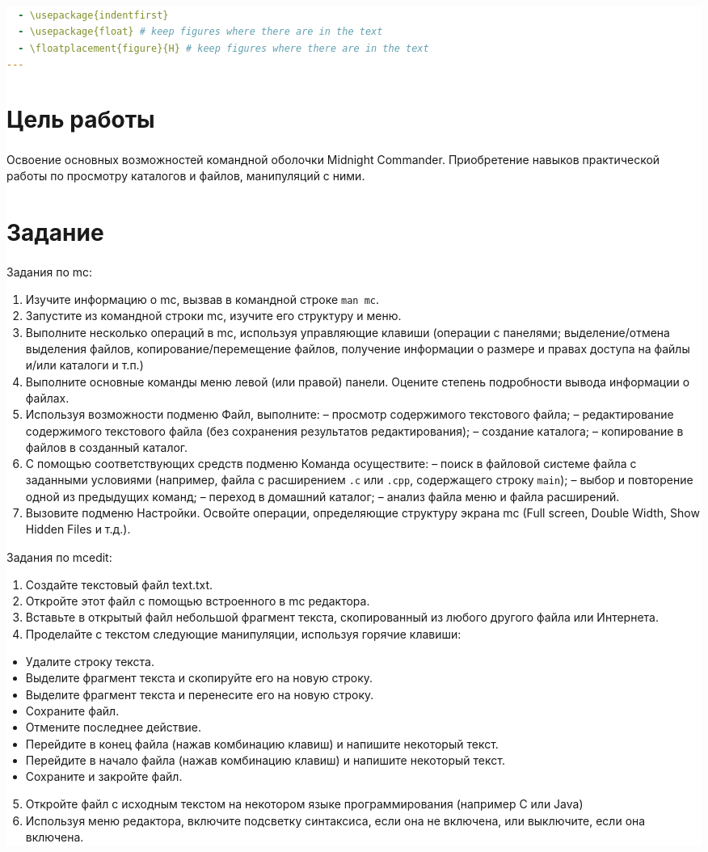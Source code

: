 ```yaml
  - \usepackage{indentfirst}
  - \usepackage{float} # keep figures where there are in the text
  - \floatplacement{figure}{H} # keep figures where there are in the text
---
```


# Цель работы

Освоение основных возможностей командной оболочки Midnight Commander. Приобретение навыков практической работы по просмотру каталогов и файлов, манипуляций с ними.

# Задание

Задания по mc:

1. Изучите информацию о mc, вызвав в командной строке `man mc`.
2. Запустите из командной строки mc, изучите его структуру и меню.
3. Выполните несколько операций в mc, используя управляющие клавиши (операции с панелями; выделение/отмена выделения файлов, копирование/перемещение файлов, получение информации о размере и правах доступа на файлы и/или каталоги и т.п.)
4. Выполните основные команды меню левой (или правой) панели. Оцените степень подробности вывода информации о файлах.
5. Используя возможности подменю Файл, выполните:
– просмотр содержимого текстового файла;
– редактирование содержимого текстового файла (без сохранения результатов редактирования);
– создание каталога;
– копирование в файлов в созданный каталог.
6. С помощью соответствующих средств подменю Команда осуществите:
– поиск в файловой системе файла с заданными условиями (например, файла с расширением `.c` или `.cpp`, содержащего строку `main`);
– выбор и повторение одной из предыдущих команд;
– переход в домашний каталог;
– анализ файла меню и файла расширений.
7. Вызовите подменю Настройки. Освойте операции, определяющие структуру экрана mc (Full screen, Double Width, Show Hidden Files и т.д.).

Задания по mcedit:

1. Создайте текстовый файл text.txt.
2. Откройте этот файл с помощью встроенного в mc редактора.
3. Вставьте в открытый файл небольшой фрагмент текста, скопированный из любого другого файла или Интернета.
4. Проделайте с текстом следующие манипуляции, используя горячие клавиши:
- Удалите строку текста.
- Выделите фрагмент текста и скопируйте его на новую строку.
- Выделите фрагмент текста и перенесите его на новую строку.
- Сохраните файл.
- Отмените последнее действие.
- Перейдите в конец файла (нажав комбинацию клавиш) и напишите некоторый текст.
- Перейдите в начало файла (нажав комбинацию клавиш) и напишите некоторый текст.
- Сохраните и закройте файл.
5. Откройте файл с исходным текстом на некотором языке программирования (например C или Java)
6. Используя меню редактора, включите подсветку синтаксиса, если она не включена, или выключите, если она включена.
